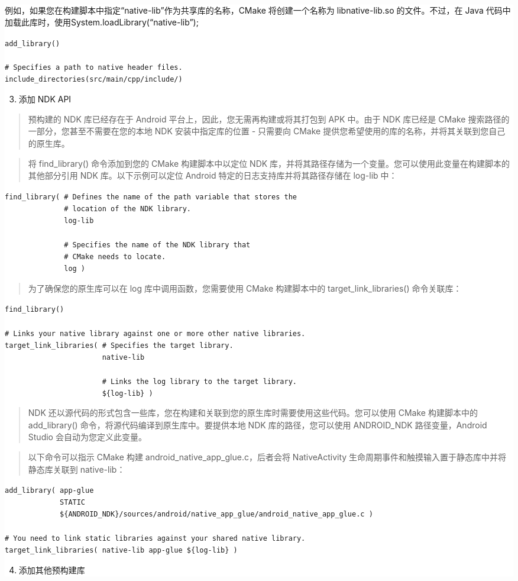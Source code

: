 例如，如果您在构建脚本中指定“native-lib”作为共享库的名称，CMake 将创建一个名称为 libnative-lib.so 的文件。不过，在 Java 代码中加载此库时，使用System.loadLibrary(“native-lib”);

```
add_library()

# Specifies a path to native header files.
include_directories(src/main/cpp/include/)
```

3. 添加 NDK API

>预构建的 NDK 库已经存在于 Android 平台上，因此，您无需再构建或将其打包到 APK 中。由于 NDK 库已经是 CMake 搜索路径的一部分，您甚至不需要在您的本地 NDK 安装中指定库的位置 - 只需要向 CMake 提供您希望使用的库的名称，并将其关联到您自己的原生库。

>将 find_library() 命令添加到您的 CMake 构建脚本中以定位 NDK 库，并将其路径存储为一个变量。您可以使用此变量在构建脚本的其他部分引用 NDK 库。以下示例可以定位 Android 特定的日志支持库并将其路径存储在 log-lib 中：

```
find_library( # Defines the name of the path variable that stores the
              # location of the NDK library.
              log-lib

              # Specifies the name of the NDK library that
              # CMake needs to locate.
              log )
```

>为了确保您的原生库可以在 log 库中调用函数，您需要使用 CMake 构建脚本中的 target_link_libraries() 命令关联库：

```
find_library()

# Links your native library against one or more other native libraries.
target_link_libraries( # Specifies the target library.
                       native-lib

                       # Links the log library to the target library.
                       ${log-lib} )
```

>NDK 还以源代码的形式包含一些库，您在构建和关联到您的原生库时需要使用这些代码。您可以使用 CMake 构建脚本中的 add_library() 命令，将源代码编译到原生库中。要提供本地 NDK 库的路径，您可以使用 ANDROID_NDK 路径变量，Android Studio 会自动为您定义此变量。

>以下命令可以指示 CMake 构建 android_native_app_glue.c，后者会将 NativeActivity 生命周期事件和触摸输入置于静态库中并将静态库关联到 native-lib：

```
add_library( app-glue
             STATIC
             ${ANDROID_NDK}/sources/android/native_app_glue/android_native_app_glue.c )

# You need to link static libraries against your shared native library.
target_link_libraries( native-lib app-glue ${log-lib} )
```

4. 添加其他预构建库

